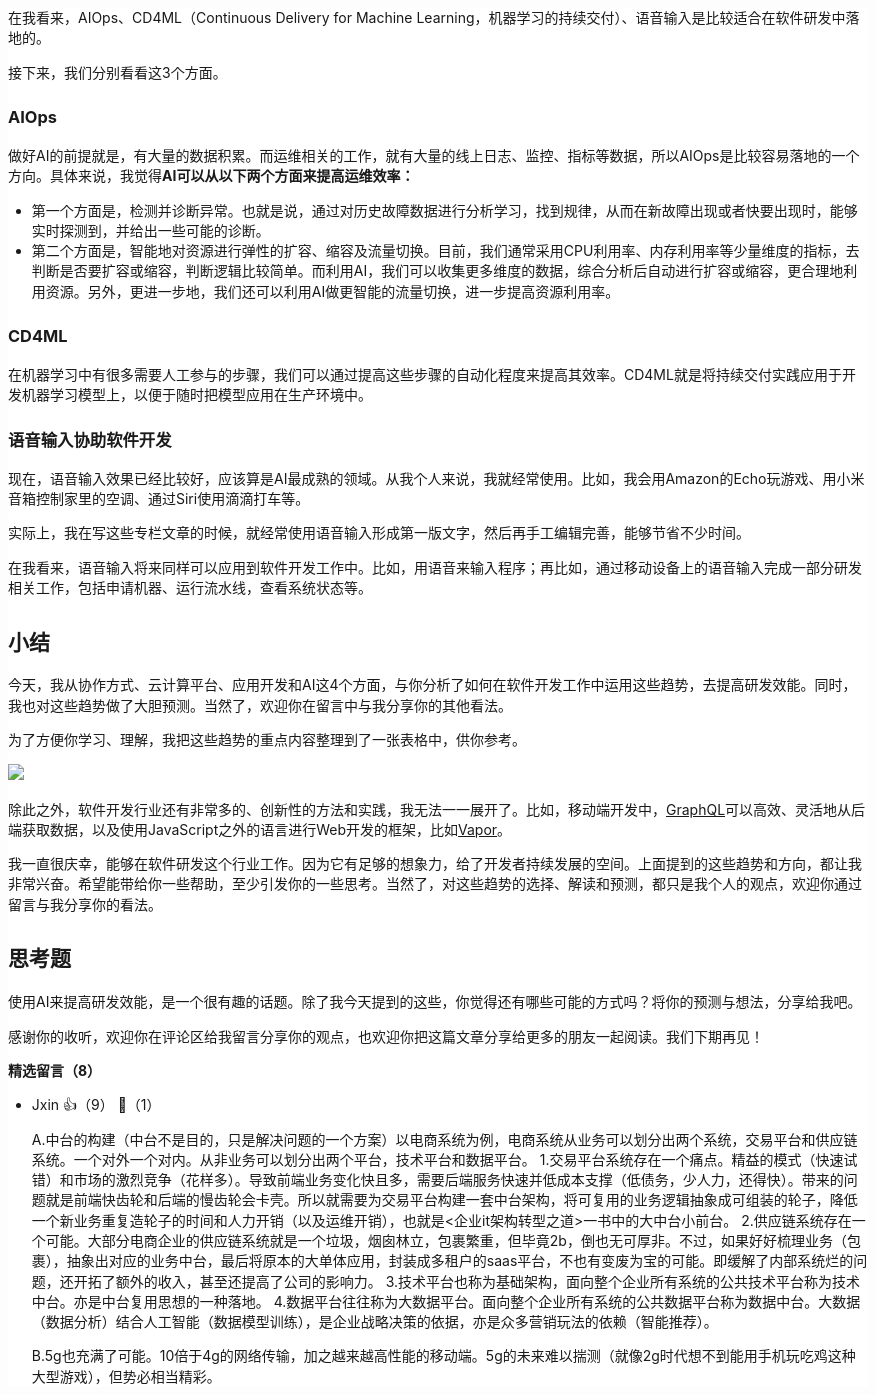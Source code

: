 在我看来，AIOps、CD4ML（Continuous Delivery for Machine Learning，机器学习的持续交付）、语音输入是比较适合在软件研发中落地的。

接下来，我们分别看看这3个方面。

### AIOps

做好AI的前提就是，有大量的数据积累。而运维相关的工作，就有大量的线上日志、监控、指标等数据，所以AIOps是比较容易落地的一个方向。具体来说，我觉得**AI可以从以下两个方面来提高运维效率：**

- 第一个方面是，检测并诊断异常。也就是说，通过对历史故障数据进行分析学习，找到规律，从而在新故障出现或者快要出现时，能够实时探测到，并给出一些可能的诊断。
- 第二个方面是，智能地对资源进行弹性的扩容、缩容及流量切换。目前，我们通常采用CPU利用率、内存利用率等少量维度的指标，去判断是否要扩容或缩容，判断逻辑比较简单。而利用AI，我们可以收集更多维度的数据，综合分析后自动进行扩容或缩容，更合理地利用资源。另外，更进一步地，我们还可以利用AI做更智能的流量切换，进一步提高资源利用率。

### CD4ML

在机器学习中有很多需要人工参与的步骤，我们可以通过提高这些步骤的自动化程度来提高其效率。CD4ML就是将持续交付实践应用于开发机器学习模型上，以便于随时把模型应用在生产环境中。

### 语音输入协助软件开发

现在，语音输入效果已经比较好，应该算是AI最成熟的领域。从我个人来说，我就经常使用。比如，我会用Amazon的Echo玩游戏、用小米音箱控制家里的空调、通过Siri使用滴滴打车等。

实际上，我在写这些专栏文章的时候，就经常使用语音输入形成第一版文字，然后再手工编辑完善，能够节省不少时间。

在我看来，语音输入将来同样可以应用到软件开发工作中。比如，用语音来输入程序；再比如，通过移动设备上的语音输入完成一部分研发相关工作，包括申请机器、运行流水线，查看系统状态等。

## 小结

今天，我从协作方式、云计算平台、应用开发和AI这4个方面，与你分析了如何在软件开发工作中运用这些趋势，去提高研发效能。同时，我也对这些趋势做了大胆预测。当然了，欢迎你在留言中与我分享你的其他看法。

为了方便你学习、理解，我把这些趋势的重点内容整理到了一张表格中，供你参考。

![](https://static001.geekbang.org/resource/image/9e/f3/9e839997f3186cfeec0980c21b44aef3.jpg?wh=2474%2A1344)

除此之外，软件开发行业还有非常多的、创新性的方法和实践，我无法一一展开了。比如，移动端开发中，[GraphQL](https://graphql.org/)可以高效、灵活地从后端获取数据，以及使用JavaScript之外的语言进行Web开发的框架，比如[Vapor](https://vapor.codes/)。

我一直很庆幸，能够在软件研发这个行业工作。因为它有足够的想象力，给了开发者持续发展的空间。上面提到的这些趋势和方向，都让我非常兴奋。希望能带给你一些帮助，至少引发你的一些思考。当然了，对这些趋势的选择、解读和预测，都只是我个人的观点，欢迎你通过留言与我分享你的看法。

## 思考题

使用AI来提高研发效能，是一个很有趣的话题。除了我今天提到的这些，你觉得还有哪些可能的方式吗？将你的预测与想法，分享给我吧。

感谢你的收听，欢迎你在评论区给我留言分享你的观点，也欢迎你把这篇文章分享给更多的朋友一起阅读。我们下期再见！
<div><strong>精选留言（8）</strong></div><ul>
<li><span>Jxin</span> 👍（9） 💬（1）<p>A.中台的构建（中台不是目的，只是解决问题的一个方案）以电商系统为例，电商系统从业务可以划分出两个系统，交易平台和供应链系统。一个对外一个对内。从非业务可以划分出两个平台，技术平台和数据平台。
1.交易平台系统存在一个痛点。精益的模式（快速试错）和市场的激烈竞争（花样多）。导致前端业务变化快且多，需要后端服务快速并低成本支撑（低债务，少人力，还得快）。带来的问题就是前端快齿轮和后端的慢齿轮会卡壳。所以就需要为交易平台构建一套中台架构，将可复用的业务逻辑抽象成可组装的轮子，降低一个新业务重复造轮子的时间和人力开销（以及运维开销），也就是&lt;企业it架构转型之道&gt;一书中的大中台小前台。
2.供应链系统存在一个可能。大部分电商企业的供应链系统就是一个垃圾，烟囱林立，包裹繁重，但毕竟2b，倒也无可厚非。不过，如果好好梳理业务（包裹），抽象出对应的业务中台，最后将原本的大单体应用，封装成多租户的saas平台，不也有变废为宝的可能。即缓解了内部系统烂的问题，还开拓了额外的收入，甚至还提高了公司的影响力。
3.技术平台也称为基础架构，面向整个企业所有系统的公共技术平台称为技术中台。亦是中台复用思想的一种落地。
4.数据平台往往称为大数据平台。面向整个企业所有系统的公共数据平台称为数据中台。大数据（数据分析）结合人工智能（数据模型训练），是企业战略决策的依据，亦是众多营销玩法的依赖（智能推荐）。

B.5g也充满了可能。10倍于4g的网络传输，加之越来越高性能的移动端。5g的未来难以揣测（就像2g时代想不到能用手机玩吃鸡这种大型游戏），但势必相当精彩。
